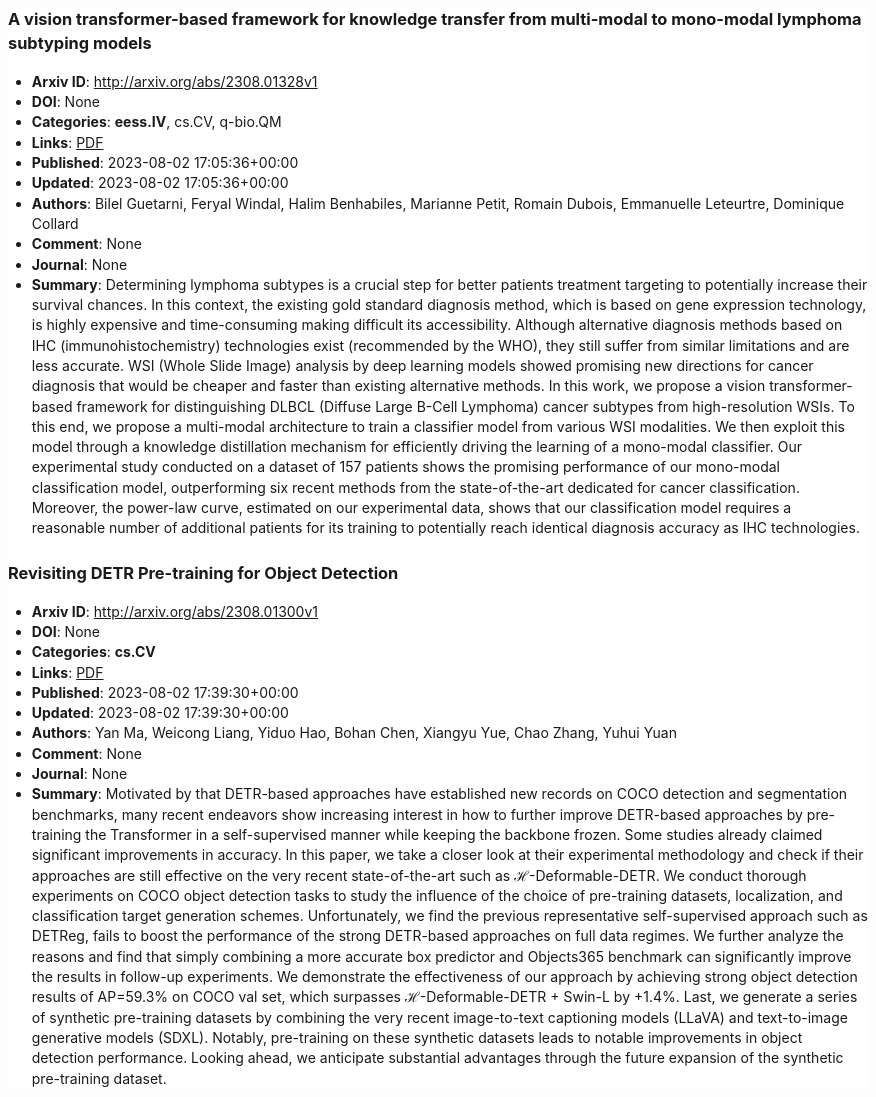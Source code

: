 

### A vision transformer-based framework for knowledge transfer from multi-modal to mono-modal lymphoma subtyping models
- **Arxiv ID**: http://arxiv.org/abs/2308.01328v1
- **DOI**: None
- **Categories**: **eess.IV**, cs.CV, q-bio.QM
- **Links**: [PDF](http://arxiv.org/pdf/2308.01328v1)
- **Published**: 2023-08-02 17:05:36+00:00
- **Updated**: 2023-08-02 17:05:36+00:00
- **Authors**: Bilel Guetarni, Feryal Windal, Halim Benhabiles, Marianne Petit, Romain Dubois, Emmanuelle Leteurtre, Dominique Collard
- **Comment**: None
- **Journal**: None
- **Summary**: Determining lymphoma subtypes is a crucial step for better patients treatment targeting to potentially increase their survival chances. In this context, the existing gold standard diagnosis method, which is based on gene expression technology, is highly expensive and time-consuming making difficult its accessibility. Although alternative diagnosis methods based on IHC (immunohistochemistry) technologies exist (recommended by the WHO), they still suffer from similar limitations and are less accurate. WSI (Whole Slide Image) analysis by deep learning models showed promising new directions for cancer diagnosis that would be cheaper and faster than existing alternative methods. In this work, we propose a vision transformer-based framework for distinguishing DLBCL (Diffuse Large B-Cell Lymphoma) cancer subtypes from high-resolution WSIs. To this end, we propose a multi-modal architecture to train a classifier model from various WSI modalities. We then exploit this model through a knowledge distillation mechanism for efficiently driving the learning of a mono-modal classifier. Our experimental study conducted on a dataset of 157 patients shows the promising performance of our mono-modal classification model, outperforming six recent methods from the state-of-the-art dedicated for cancer classification. Moreover, the power-law curve, estimated on our experimental data, shows that our classification model requires a reasonable number of additional patients for its training to potentially reach identical diagnosis accuracy as IHC technologies.



### Revisiting DETR Pre-training for Object Detection
- **Arxiv ID**: http://arxiv.org/abs/2308.01300v1
- **DOI**: None
- **Categories**: **cs.CV**
- **Links**: [PDF](http://arxiv.org/pdf/2308.01300v1)
- **Published**: 2023-08-02 17:39:30+00:00
- **Updated**: 2023-08-02 17:39:30+00:00
- **Authors**: Yan Ma, Weicong Liang, Yiduo Hao, Bohan Chen, Xiangyu Yue, Chao Zhang, Yuhui Yuan
- **Comment**: None
- **Journal**: None
- **Summary**: Motivated by that DETR-based approaches have established new records on COCO detection and segmentation benchmarks, many recent endeavors show increasing interest in how to further improve DETR-based approaches by pre-training the Transformer in a self-supervised manner while keeping the backbone frozen. Some studies already claimed significant improvements in accuracy. In this paper, we take a closer look at their experimental methodology and check if their approaches are still effective on the very recent state-of-the-art such as $\mathcal{H}$-Deformable-DETR. We conduct thorough experiments on COCO object detection tasks to study the influence of the choice of pre-training datasets, localization, and classification target generation schemes. Unfortunately, we find the previous representative self-supervised approach such as DETReg, fails to boost the performance of the strong DETR-based approaches on full data regimes. We further analyze the reasons and find that simply combining a more accurate box predictor and Objects$365$ benchmark can significantly improve the results in follow-up experiments. We demonstrate the effectiveness of our approach by achieving strong object detection results of AP=$59.3\%$ on COCO val set, which surpasses $\mathcal{H}$-Deformable-DETR + Swin-L by +$1.4\%$. Last, we generate a series of synthetic pre-training datasets by combining the very recent image-to-text captioning models (LLaVA) and text-to-image generative models (SDXL). Notably, pre-training on these synthetic datasets leads to notable improvements in object detection performance. Looking ahead, we anticipate substantial advantages through the future expansion of the synthetic pre-training dataset.
